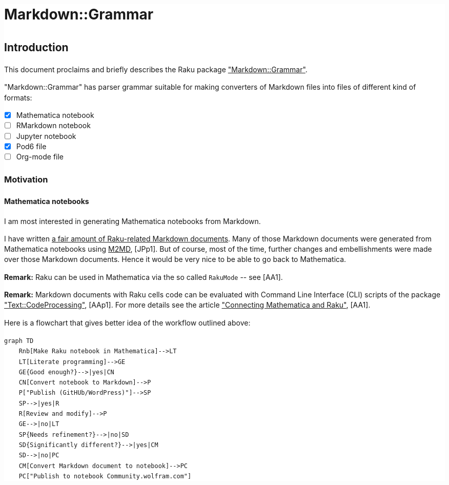 # Markdown::Grammar

## Introduction

This document proclaims and briefly describes the Raku package ["Markdown::Grammar"](https://raku.land/zef:antononcube/Markdown::Grammar).

"Markdown::Grammar" has parser grammar suitable for making converters of Markdown files into files of different kind of formats:

- [X] Mathematica notebook
- [ ] RMarkdown notebook
- [ ] Jupyter notebook
- [X] Pod6 file
- [ ] Org-mode file

### Motivation

#### Mathematica notebooks

I am most interested in generating Mathematica notebooks from Markdown.

I have written 
[a fair amount of Raku-related Markdown documents](https://github.com/antononcube/RakuForPrediction-book/tree/main/Articles). 
Many of those Markdown documents were generated from Mathematica notebooks using
[M2MD](https://github.com/kubaPod/M2MD), [JPp1].
But of course, most of the time, further changes and embellishments were made over those Markdown documents.
Hence it would be very nice to be able to go back to Mathematica.

**Remark:** Raku can be used in Mathematica via the so called `RakuMode` -- see [AA1].

**Remark:** Markdown documents with Raku cells code can be evaluated with Command Line Interface (CLI)
scripts of the package
["Text::CodeProcessing"](https://raku.land/cpan:ANTONOV/Text::CodeProcessing), [AAp1].
For more details see the article
["Connecting Mathematica and Raku"](https://rakuforprediction.wordpress.com/2021/12/30/connecting-mathematica-and-raku/), [AA1].

Here is a flowchart that gives better idea of the workflow outlined above:

```mermaid
graph TD
    Rnb[Make Raku notebook in Mathematica]-->LT
    LT[Literate programming]-->GE
    GE{Good enough?}-->|yes|CN
    CN[Convert notebook to Markdown]-->P
    P["Publish (GitHUb/WordPress)"]-->SP
    SP-->|yes|R
    R[Review and modify]-->P
    GE-->|no|LT
    SP{Needs refinement?}-->|no|SD
    SD{Significantly different?}-->|yes|CM
    SD-->|no|PC
    CM[Convert Markdown document to notebook]-->PC
    PC["Publish to notebook Community.wolfram.com"]   
```
